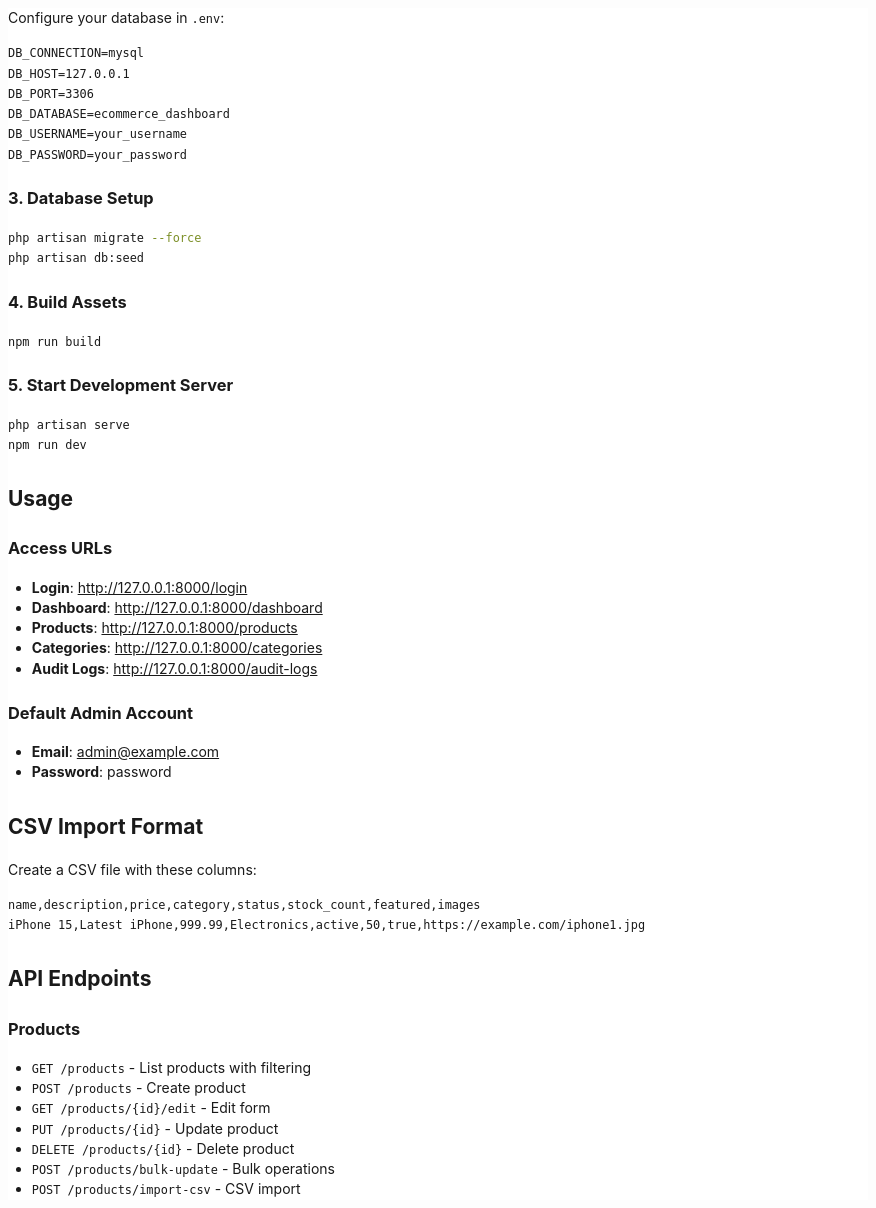 Configure your database in `.env`:
```env
DB_CONNECTION=mysql
DB_HOST=127.0.0.1
DB_PORT=3306
DB_DATABASE=ecommerce_dashboard
DB_USERNAME=your_username
DB_PASSWORD=your_password
```

### 3. Database Setup
```bash
php artisan migrate --force
php artisan db:seed
```

### 4. Build Assets
```bash
npm run build
```

### 5. Start Development Server
```bash
php artisan serve
npm run dev
```

## Usage

### Access URLs
- **Login**: http://127.0.0.1:8000/login
- **Dashboard**: http://127.0.0.1:8000/dashboard
- **Products**: http://127.0.0.1:8000/products
- **Categories**: http://127.0.0.1:8000/categories
- **Audit Logs**: http://127.0.0.1:8000/audit-logs

### Default Admin Account
- **Email**: admin@example.com
- **Password**: password

## CSV Import Format

Create a CSV file with these columns:
```csv
name,description,price,category,status,stock_count,featured,images
iPhone 15,Latest iPhone,999.99,Electronics,active,50,true,https://example.com/iphone1.jpg
```

## API Endpoints

### Products
- `GET /products` - List products with filtering
- `POST /products` - Create product
- `GET /products/{id}/edit` - Edit form
- `PUT /products/{id}` - Update product
- `DELETE /products/{id}` - Delete product
- `POST /products/bulk-update` - Bulk operations
- `POST /products/import-csv` - CSV import

